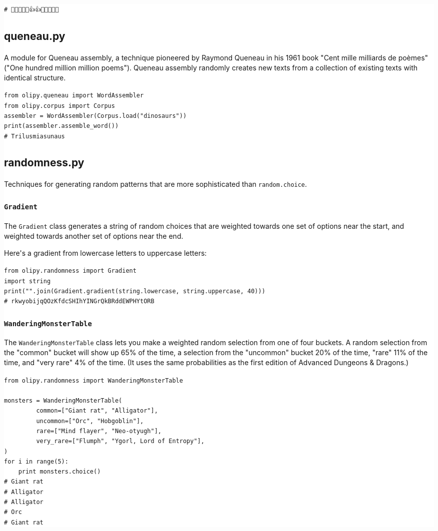 ```
# 🙌🙌😯📶🙌👍👍🙌📶😯🙌🙌

```

## queneau.py

A module for Queneau assembly, a technique pioneered by Raymond
Queneau in his 1961 book "Cent mille milliards de poèmes" ("One
hundred million million poems"). Queneau assembly randomly creates new
texts from a collection of existing texts with identical structure.

```
from olipy.queneau import WordAssembler
from olipy.corpus import Corpus
assembler = WordAssembler(Corpus.load("dinosaurs"))
print(assembler.assemble_word())
# Trilusmiasunaus
```

## randomness.py

Techniques for generating random patterns that are more sophisticated
than `random.choice`.

### `Gradient`

The `Gradient` class generates a string of random choices that are
weighted towards one set of options near the start, and weighted
towards another set of options near the end.

Here's a gradient from lowercase letters to uppercase letters:

```
from olipy.randomness import Gradient
import string
print("".join(Gradient.gradient(string.lowercase, string.uppercase, 40)))
# rkwyobijqQOzKfdcSHIhYINGrQkBRddEWPHYtORB
```

### `WanderingMonsterTable`

The `WanderingMonsterTable` class lets you make a weighted random selection from 
one of four buckets. A random selection from the "common" bucket will show up 65% of the time, a 
selection from the "uncommon" bucket 20% of the time, "rare" 11% of the time, and "very rare" 4% of 
the time. (It uses the same probabilities as the first edition of Advanced Dungeons & Dragons.)

```
from olipy.randomness import WanderingMonsterTable

monsters = WanderingMonsterTable(
         common=["Giant rat", "Alligator"],
         uncommon=["Orc", "Hobgoblin"],
         rare=["Mind flayer", "Neo-otyugh"],
         very_rare=["Flumph", "Ygorl, Lord of Entropy"],
)
for i in range(5):
    print monsters.choice()
# Giant rat
# Alligator
# Alligator
# Orc
# Giant rat
```
